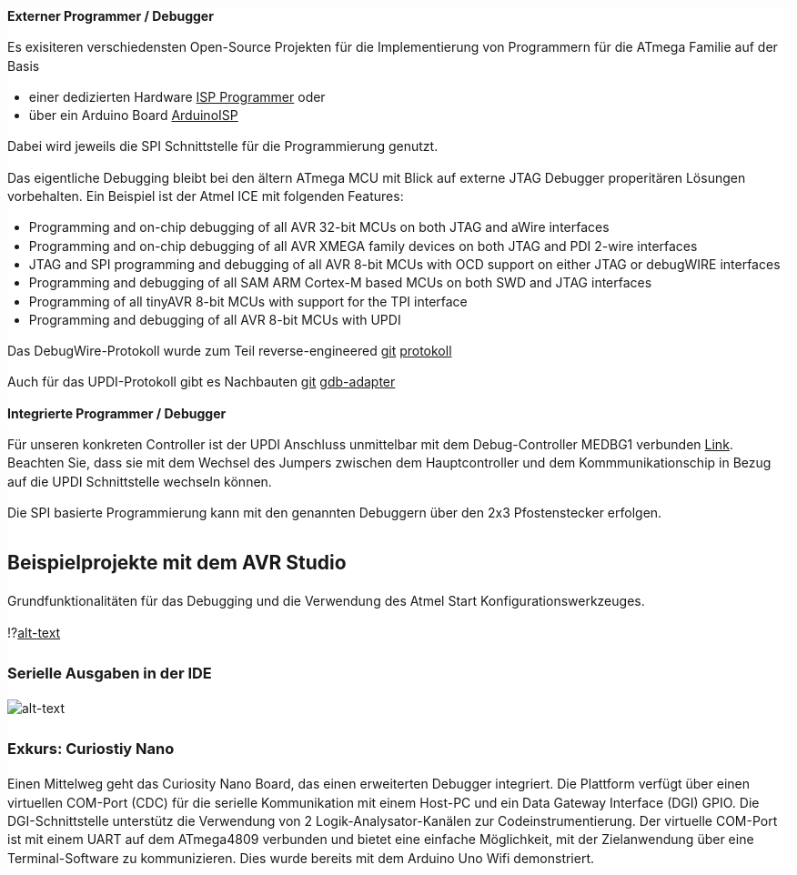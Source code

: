**Externer Programmer / Debugger**

Es exisiteren verschiedensten Open-Source Projekten für die Implementierung von Programmern für die ATmega Familie auf der Basis

+ einer dedizierten Hardware [ISP Programmer](https://www.olimex.com/Products/AVR/Programmers/AVR-ISP-MK2/open-source-hardware) oder
+ über ein Arduino Board [ArduinoISP](https://www.arduino.cc/en/Tutorial/BuiltInExamples/ArduinoISP)

Dabei wird jeweils die SPI Schnittstelle für die Programmierung genutzt.

Das eigentliche Debugging bleibt bei den ältern ATmega MCU mit Blick auf externe JTAG Debugger properitären Lösungen vorbehalten. Ein Beispiel ist der Atmel ICE mit folgenden Features:

+ Programming and on-chip debugging of all AVR 32-bit MCUs on both JTAG and aWire interfaces
+ Programming and on-chip debugging of all AVR XMEGA family devices on both JTAG and PDI 2-wire interfaces
+ JTAG and SPI programming and debugging of all AVR 8-bit MCUs with OCD support on either JTAG or debugWIRE interfaces
+ Programming and debugging of all SAM ARM Cortex-M based MCUs on both SWD and JTAG interfaces
+ Programming of all tinyAVR 8-bit MCUs with support for the TPI interface
+ Programming and debugging of all AVR 8-bit MCUs with UPDI

Das DebugWire-Protokoll wurde zum Teil reverse-engineered [git](https://github.com/dcwbrown/dwire-debug) [protokoll](http://www.ruemohr.org/docs/debugwire.html)

Auch für das UPDI-Protokoll gibt es Nachbauten [git](https://github.com/ElTangas/jtag2updi) [gdb-adapter](https://github.com/stemnic/pyAVRdbg)


**Integrierte Programmer / Debugger**

Für unseren konkreten Controller ist der UPDI Anschluss unmittelbar mit dem Debug-Controller MEDBG1 verbunden [Link](http://ww1.microchip.com/downloads/en/devicedoc/atmel-42096-microcontrollers-embedded-debugger_user-guide.pdf). Beachten Sie, dass sie mit dem Wechsel des Jumpers zwischen dem Hauptcontroller und dem Kommmunikationschip in Bezug auf die UPDI Schnittstelle wechseln können.

Die SPI basierte Programmierung kann mit den genannten Debuggern über den 2x3 Pfostenstecker erfolgen.

## Beispielprojekte mit dem AVR Studio

Grundfunktionalitäten für das Debugging und die Verwendung des Atmel Start Konfigurationswerkzeuges.

!?[alt-text](https://www.youtube.com/watch?v=j78ggh5wtgM)

### Serielle Ausgaben in der IDE

![alt-text](../images/10_megaAVR_0/plotter.png "UPDI Schema [^AVRStudioVisualizer] Seite 1")

[^AVRStudioVisualizer]: Firma Microchip, Data Visualizer Software User's Guide, [Link](https://www.microchip.com/content/dam/mchp/documents/data-visualizer/40001903B.pdf)

### Exkurs: Curiostiy Nano

Einen Mittelweg geht das Curiosity Nano Board, das einen erweiterten Debugger integriert. Die Plattform verfügt über einen virtuellen COM-Port (CDC) für die serielle Kommunikation mit einem Host-PC und ein Data Gateway Interface (DGI) GPIO.
Die DGI-Schnittstelle unterstütz die Verwendung von 2 Logik-Analysator-Kanälen zur Codeinstrumentierung. Der virtuelle COM-Port ist mit einem UART auf dem ATmega4809 verbunden und bietet eine einfache Möglichkeit, mit der Zielanwendung über eine Terminal-Software zu kommunizieren. Dies wurde bereits mit dem Arduino Uno Wifi demonstriert.


[^AR1000]: Firma Microchip, AVR1000: Getting Started Writing C-code for XMEGA, [Link](http://ww1.microchip.com/downloads/en/AppNotes/doc8075.pdf)
[^Microchip4809]: Firma Microchip, ATmega4808/4809 Data Sheet, [Link](http://ww1.microchip.com/downloads/en/DeviceDoc/ATmega4808-4809-Data-Sheet-DS40002173A.pdf)
[^Microchip4809]: Firma Microchip, ATmega4808/4809 Data Sheet, [Link](http://ww1.microchip.com/downloads/en/DeviceDoc/ATmega4808-4809-Data-Sheet-DS40002173A.pdf)
[^JTAG_Chain]: Wikimedia, Author Vindicator, _ JTAG chain for programmable devices_, https://commons.wikimedia.org/wiki/File:Jtag_chain.svg
[^JTAG_Chain]: Wikimedia, Author Rudolph H, _Zustandsautomat eines JTAG TAP-Controllers. Die Einsen und Nullen geben den Zustand der TMS-Leitung an, dieser bestimmt, in welchen State bei der nächsten TCK gesprungen wird._, https://commons.wikimedia.org/wiki/File:JTAG_TAP_Controller_State_Diagram.svg
[^JTAG_Schema]: Wikimedia, Author Rudolph H, _Diagramm eines JTAG Test Access Ports mit den üblicherweise vorhandenen Datenregistern._, https://commons.wikimedia.org/wiki/File:JTAG_Register.svg
[^ATmega2560]: Firma Microchip, Handbuch ATmega640, ATmega1280 .... http://ww1.microchip.com/downloads/en/DeviceDoc/Atmel-2549-8-bit-AVR-Microcontroller-ATmega640-1280-1281-2560-2561_datasheet.pdf
[^ATmega328]: Firma Microchip, ATmega328P Data sheet, http://http://ww1.microchip.com/downloads/en/DeviceDoc/Atmel-7810-Automotive-Microcontrollers-ATmega328P_Datasheet.pdf
[^Microchip4809]: Firma Microchip, ATmega4808/4809 Data Sheet, [Link](http://ww1.microchip.com/downloads/en/DeviceDoc/ATmega4808-4809-Data-Sheet-DS40002173A.pdf)
[^Arduino_UNO_WIFI]: Arduino, Documentation Arduino Uno Wifi, [Link](https://ww1.microchip.com/downloads/en/DeviceDoc/ATmega4809-Curiosity-Nano-HW-UG-DS50002804A.pdf)
[^MicrochipCuriosity]: Firma Microchip, ATmega4809 Curiosity Nano Hardware User Guide, [Link](https://ww1.microchip.com/downloads/en/DeviceDoc/ATmega4809-Curiosity-Nano-HW-UG-DS50002804A.pdf)